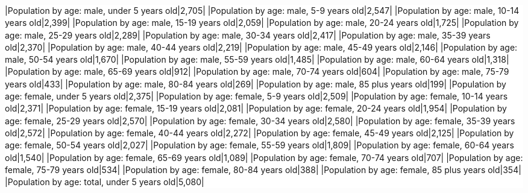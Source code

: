|Population by age: male, under 5 years old|2,705|
|Population by age: male, 5-9 years old|2,547|
|Population by age: male, 10-14 years old|2,399|
|Population by age: male, 15-19 years old|2,059|
|Population by age: male, 20-24 years old|1,725|
|Population by age: male, 25-29 years old|2,289|
|Population by age: male, 30-34 years old|2,417|
|Population by age: male, 35-39 years old|2,370|
|Population by age: male, 40-44 years old|2,219|
|Population by age: male, 45-49 years old|2,146|
|Population by age: male, 50-54 years old|1,670|
|Population by age: male, 55-59 years old|1,485|
|Population by age: male, 60-64 years old|1,318|
|Population by age: male, 65-69 years old|912|
|Population by age: male, 70-74 years old|604|
|Population by age: male, 75-79 years old|433|
|Population by age: male, 80-84 years old|269|
|Population by age: male, 85 plus years old|199|
|Population by age: female, under 5 years old|2,375|
|Population by age: female, 5-9 years old|2,509|
|Population by age: female, 10-14 years old|2,371|
|Population by age: female, 15-19 years old|2,081|
|Population by age: female, 20-24 years old|1,954|
|Population by age: female, 25-29 years old|2,570|
|Population by age: female, 30-34 years old|2,580|
|Population by age: female, 35-39 years old|2,572|
|Population by age: female, 40-44 years old|2,272|
|Population by age: female, 45-49 years old|2,125|
|Population by age: female, 50-54 years old|2,027|
|Population by age: female, 55-59 years old|1,809|
|Population by age: female, 60-64 years old|1,540|
|Population by age: female, 65-69 years old|1,089|
|Population by age: female, 70-74 years old|707|
|Population by age: female, 75-79 years old|534|
|Population by age: female, 80-84 years old|388|
|Population by age: female, 85 plus years old|354|
|Population by age: total, under 5 years old|5,080|